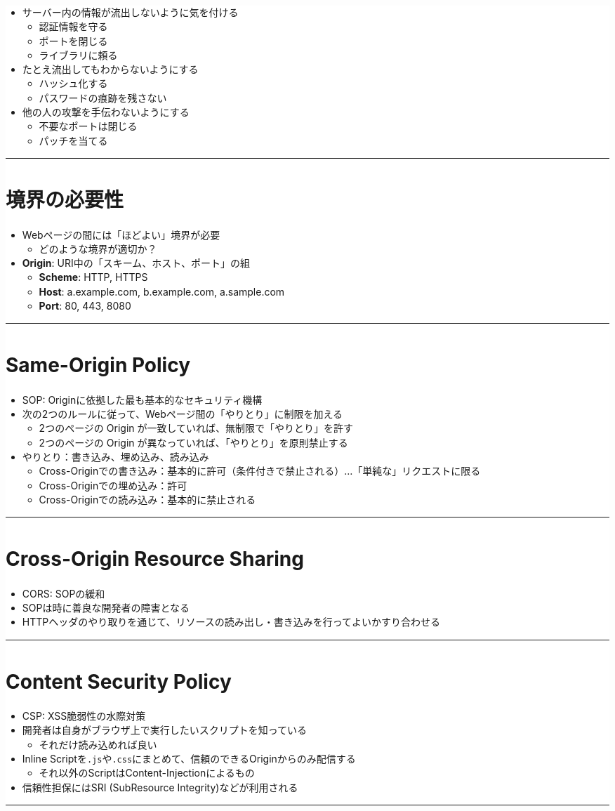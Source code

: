 - サーバー内の情報が流出しないように気を付ける
  - 認証情報を守る
  - ポートを閉じる
  - ライブラリに頼る
- たとえ流出してもわからないようにする
  - ハッシュ化する
  - パスワードの痕跡を残さない
- 他の人の攻撃を手伝わないようにする
  - 不要なポートは閉じる
  - パッチを当てる

---

# 境界の必要性

- Webページの間には「ほどよい」境界が必要
  - どのような境界が適切か？
- **Origin**: URI中の「スキーム、ホスト、ポート」の組
  - **Scheme**: HTTP, HTTPS
  - **Host**: a.example.com, b.example.com, a.sample.com
  - **Port**: 80, 443, 8080

---

# Same-Origin Policy

- SOP: Originに依拠した最も基本的なセキュリティ機構
- 次の2つのルールに従って、Webページ間の「やりとり」に制限を加える
  - 2つのページの Origin が一致していれば、無制限で「やりとり」を許す
  - 2つのページの Origin が異なっていれば、「やりとり」を原則禁止する
- やりとり：書き込み、埋め込み、読み込み
  - Cross-Originでの書き込み：基本的に許可（条件付きで禁止される）…「単純な」リクエストに限る
  - Cross-Originでの埋め込み：許可
  - Cross-Originでの読み込み：基本的に禁止される

---

# Cross-Origin Resource Sharing

- CORS: SOPの緩和
- SOPは時に善良な開発者の障害となる
- HTTPヘッダのやり取りを通じて、リソースの読み出し・書き込みを行ってよいかすり合わせる

---

# Content Security Policy

- CSP: XSS脆弱性の水際対策
- 開発者は自身がブラウザ上で実行したいスクリプトを知っている
  - それだけ読み込めれば良い
- Inline Scriptを`.js`や`.css`にまとめて、信頼のできるOriginからのみ配信する
  - それ以外のScriptはContent-Injectionによるもの
- 信頼性担保にはSRI (SubResource Integrity)などが利用される

---